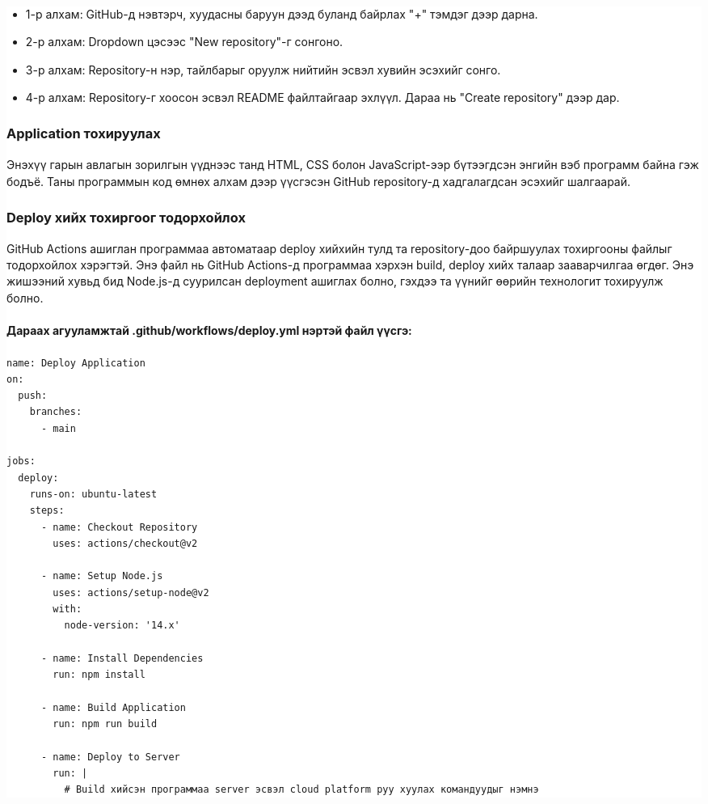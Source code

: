 - 1-р алхам: GitHub-д нэвтэрч, хуудасны баруун дээд буланд байрлах "+" тэмдэг дээр дарна.

- 2-р алхам: Dropdown цэсээс "New repository"-г сонгоно.

- 3-р алхам: Repository-н нэр, тайлбарыг оруулж нийтийн эсвэл хувийн эсэхийг сонго.

- 4-р алхам: Repository-г хоосон эсвэл README файлтайгаар эхлүүл. Дараа нь "Create repository" дээр дар.

### Application тохируулах

Энэхүү гарын авлагын зорилгын үүднээс танд HTML, CSS болон JavaScript-ээр бүтээгдсэн энгийн вэб программ байна гэж бодъё. Таны программын код өмнөх алхам дээр үүсгэсэн GitHub repository-д хадгалагдсан эсэхийг шалгаарай.

### Deploy хийх тохиргоог тодорхойлох

GitHub Actions ашиглан программаа автоматаар deploy хийхийн тулд та repository-доо байршуулах тохиргооны файлыг тодорхойлох хэрэгтэй. Энэ файл нь GitHub Actions-д программаа хэрхэн build, deploy хийх талаар зааварчилгаа өгдөг. Энэ жишээний хувьд бид Node.js-д суурилсан deployment ашиглах болно, гэхдээ та үүнийг өөрийн технологит тохируулж болно.

#### Дараах агууламжтай .github/workflows/deploy.yml нэртэй файл үүсгэ:

```
name: Deploy Application
on:
  push:
    branches:
      - main

jobs:
  deploy:
    runs-on: ubuntu-latest
    steps:
      - name: Checkout Repository
        uses: actions/checkout@v2

      - name: Setup Node.js
        uses: actions/setup-node@v2
        with:
          node-version: '14.x'

      - name: Install Dependencies
        run: npm install

      - name: Build Application
        run: npm run build

      - name: Deploy to Server
        run: |
          # Build хийсэн программаа server эсвэл cloud platform руу хуулах командуудыг нэмнэ

```
